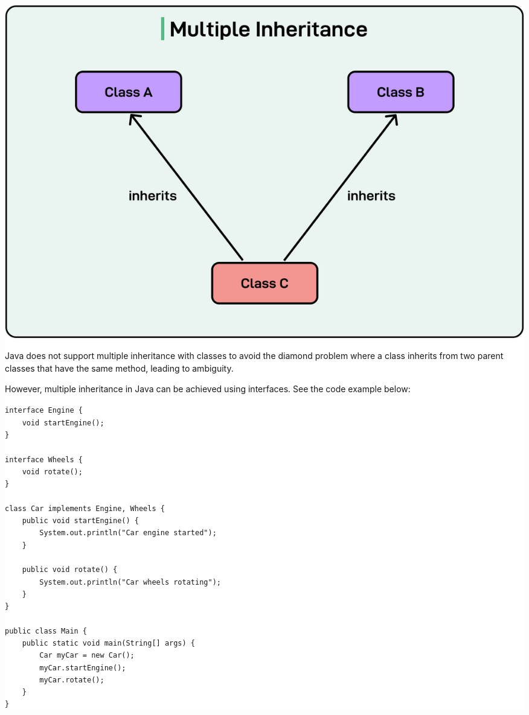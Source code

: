![multiple-inheritance](multiple-inheritance.png)

Java does not support multiple inheritance with classes to avoid the diamond problem where a class inherits from two parent classes that have the same method, leading to ambiguity.

However, multiple inheritance in Java can be achieved using interfaces. See the code example below:
```jshelllanguage
interface Engine {
    void startEngine();
}

interface Wheels {
    void rotate();
}

class Car implements Engine, Wheels {
    public void startEngine() {
        System.out.println("Car engine started");
    }

    public void rotate() {
        System.out.println("Car wheels rotating");
    }
}

public class Main {
    public static void main(String[] args) {
        Car myCar = new Car();
        myCar.startEngine();
        myCar.rotate();
    }
}
```
